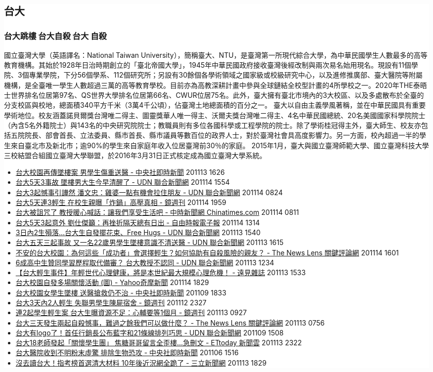 ## 台大

### 台大跳樓 台大自殺 台大 自殺

國立臺灣大學（英語譯名：National Taiwan University），簡稱臺大、NTU，是臺灣第一所現代綜合大學，為中華民國學生人數最多的高等教育機構。其始於1928年日治時期創立的「臺北帝國大學」，1945年中華民國政府接收臺灣後經改制與兩次易名始用現名。現設有11個學院、3個專業學院，下分56個學系、112個研究所；另設有30餘個各學術領域之國家級或校級研究中心，以及進修推廣部、臺大醫院等附屬機構，是全臺唯一學生人數超過三萬的高等教育學校。目前亦為高教深耕計畫中參與全球鏈結全校型計畫的4所學校之一。2020年THE泰晤士世界排名位居第97名、QS世界大學排名位居第66名、CWUR位居75名。此外，臺大擁有臺北市境內的3大校區、以及多處散布於全臺的分支校區與校地，總面積340平方千米（3萬4千公頃），佔臺灣土地總面積的百分之一。
臺大以自由主義學風著稱，並在中華民國具有重要學術地位。校友涵蓋諾貝爾獎台灣唯二得主、圖靈獎華人唯一得主、沃爾夫獎台灣唯二得主、4名中華民國總統、20名美國國家科學院院士（內含5名外籍院士）與143名的中央研究院院士；教職員則有多位各國科學或工程學院的院士。除了學術桂冠得主外，臺大師生、校友亦包括五院院長、部會首長、立法委員、縣市首長、縣市議員等數百位的政界人士，對於臺灣社會具高度影響力。另一方面，校內超過一半的學生來自臺北市及新北市；逾90%的學生來自家庭年收入位居臺灣前30％的家庭。
2015年1月，臺大與國立臺灣師範大學、國立臺灣科技大學三校結盟合組國立臺灣大學聯盟，於2016年3月31日正式核定成為國立臺灣大學系統。
- [台大校園再傳墜樓案 男學生傷重送醫 - 中央社即時新聞](https://www.cna.com.tw/news/firstnews/202011130193.aspx "台大校園再傳墜樓案 男學生傷重送醫 - 中央社即時新聞") 201113 1626
- [台大5天3事故 墜樓男大生今早清醒了 - UDN 聯合新聞網](https://udn.com/news/story/7315/5015185 "台大5天3事故 墜樓男大生今早清醒了 - UDN 聯合新聞網") 201114 1554
- [台大3起憾事引譁然 潘文忠：雞婆一點有機會拉住朋友 - UDN 聯合新聞網](https://udn.com/news/story/7315/5014284 "台大3起憾事引譁然 潘文忠：雞婆一點有機會拉住朋友 - UDN 聯合新聞網") 201114 0824
- [台大5天連3輕生 在校生親曝「炸鍋」高壓真相 - 鏡週刊](https://www.mirrormedia.mg/story/20201114web004/ "台大5天連3輕生 在校生親曝「炸鍋」高壓真相 - 鏡週刊") 201114 1959
- [台大被詛咒了 教授暖心喊話：讓我們享受生活吧 - 中時新聞網 Chinatimes.com](https://www.chinatimes.com/realtimenews/20201114001061-260405 "台大被詛咒了 教授暖心喊話：讓我們享受生活吧 - 中時新聞網 Chinatimes.com") 201114 0811
- [台大5天3起意外 劉仕傑籲：再挫折隔天總有日出 - 自由時報電子報](https://news.ltn.com.tw/news/politics/breakingnews/3351575 "台大5天3起意外 劉仕傑籲：再挫折隔天總有日出 - 自由時報電子報") 201114 1314
- [3日內2生殞落...台大生自發擺花束、Free Hugs - UDN 聯合新聞網](https://udn.com/news/story/6885/5012735?from=udn-catelistnews_ch2 "3日內2生殞落...台大生自發擺花束、Free Hugs - UDN 聯合新聞網") 201113 1540
- [台大五天三起事故 又一名22歲男學生墜樓意識不清送醫 - UDN 聯合新聞網](https://udn.com/news/story/7315/5012863 "台大五天三起事故 又一名22歲男學生墜樓意識不清送醫 - UDN 聯合新聞網") 201113 1615
- [不安的台大校園：為何這些「成功者」會選擇輕生？如何協助有自殺風險的親友？ - The News Lens 關鍵評論網](https://www.thenewslens.com/article/143295 "不安的台大校園：為何這些「成功者」會選擇輕生？如何協助有自殺風險的親友？ - The News Lens 關鍵評論網") 201114 1601
- [6成高中生贊同學習歷程取代備審？ 台大教授不認同 - UDN 聯合新聞網](https://udn.com/news/story/6925/5012131 "6成高中生贊同學習歷程取代備審？ 台大教授不認同 - UDN 聯合新聞網") 201113 1234
- [【台大輕生事件】年輕世代心理健康，將是本世紀最大規模心理危機！ - 遠見雜誌](https://www.gvm.com.tw/article/75850 "【台大輕生事件】年輕世代心理健康，將是本世紀最大規模心理危機！ - 遠見雜誌") 201113 1533
- [台大校園自發多場關懷活動 (圖) - Yahoo奇摩新聞](https://tw.news.yahoo.com/%E5%8F%B0%E5%A4%A7%E6%A0%A1%E5%9C%92%E8%87%AA%E7%99%BC%E5%A4%9A%E5%A0%B4%E9%97%9C%E6%87%B7%E6%B4%BB%E5%8B%95-%E5%9C%96-102914104.html "台大校園自發多場關懷活動 (圖) - Yahoo奇摩新聞") 201114 1829
- [台大校園女學生墜樓 送醫搶救仍不治 - 中央社即時新聞](https://www.cna.com.tw/news/firstnews/202011090209.aspx "台大校園女學生墜樓 送醫搶救仍不治 - 中央社即時新聞") 201109 1833
- [台大3天內2人輕生 失聯男學生陳屍宿舍 - 鏡週刊](https://www.mirrormedia.mg/story/20201112edi001/ "台大3天內2人輕生 失聯男學生陳屍宿舍 - 鏡週刊") 201112 2327
- [連2起學生輕生案 台大生曝資源不足：心輔要等1個月 - 鏡週刊](https://www.mirrormedia.mg/story/20201112edi040/ "連2起學生輕生案 台大生曝資源不足：心輔要等1個月 - 鏡週刊") 201113 0927
- [台大三天發生兩起自殺憾事，難過之餘我們可以做什麼？ - The News Lens 關鍵評論網](https://www.thenewslens.com/article/143238 "台大三天發生兩起自殺憾事，難過之餘我們可以做什麼？ - The News Lens 關鍵評論網") 201113 0756
- [台大有logo了！首任行銷長公布藍字和21條線排列巧思 - UDN 聯合新聞網](https://udn.com/news/story/6928/5000911 "台大有logo了！首任行銷長公布藍字和21條線排列巧思 - UDN 聯合新聞網") 201109 1508
- [台大18老師發起「關懷學生團」 焦糖哥哥留言全歪樓…急刪文 - ETtoday 新聞雲](https://www.ettoday.net/news/20201113/1854032.htm "台大18老師發起「關懷學生團」 焦糖哥哥留言全歪樓…急刪文 - ETtoday 新聞雲") 201113 2322
- [台大醫院收到不明粉末虛驚 排除生物恐攻 - 中央社即時新聞](https://www.cna.com.tw/news/firstnews/202011060176.aspx "台大醫院收到不明粉末虛驚 排除生物恐攻 - 中央社即時新聞") 201106 1516
- [沒去讀台大！指考榜首選清大材料 10年後近況網全跪了 - 三立新聞網](https://www.setn.com/News.aspx?NewsID=847885 "沒去讀台大！指考榜首選清大材料 10年後近況網全跪了 - 三立新聞網") 201113 1829
